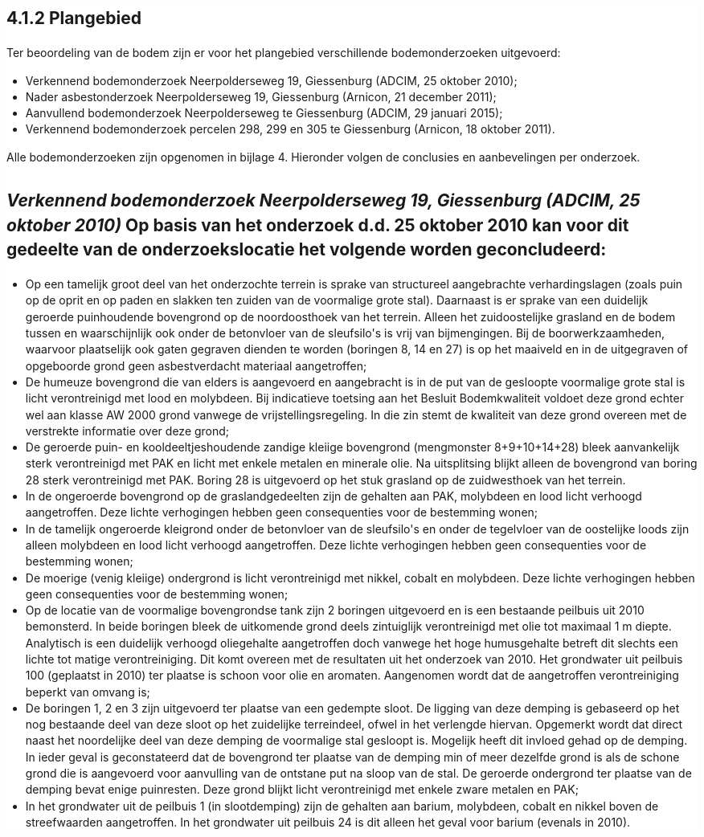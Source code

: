 ## **4.1.2 Plangebied**

Ter beoordeling van de bodem zijn er voor het plangebied verschillende bodemonderzoeken uitgevoerd:

- Verkennend bodemonderzoek Neerpolderseweg 19, Giessenburg (ADCIM, 25 oktober 2010);
- Nader asbestonderzoek Neerpolderseweg 19, Giessenburg (Arnicon, 21 december 2011);
- Aanvullend bodemonderzoek Neerpolderseweg te Giessenburg (ADCIM, 29 januari 2015);
- Verkennend bodemonderzoek percelen 298, 299 en 305 te Giessenburg (Arnicon, 18 oktober 2011).

Alle bodemonderzoeken zijn opgenomen in bijlage 4. Hieronder volgen de conclusies en aanbevelingen per onderzoek.

## *Verkennend bodemonderzoek Neerpolderseweg 19, Giessenburg (ADCIM, 25 oktober 2010)*  Op basis van het onderzoek d.d. 25 oktober 2010 kan voor dit gedeelte van de onderzoekslocatie het volgende worden geconcludeerd:

- Op een tamelijk groot deel van het onderzochte terrein is sprake van structureel aangebrachte verhardingslagen (zoals puin op de oprit en op paden en slakken ten zuiden van de voormalige grote stal). Daarnaast is er sprake van een duidelijk geroerde puinhoudende bovengrond op de noordoosthoek van het terrein. Alleen het zuidoostelijke grasland en de bodem tussen en waarschijnlijk ook onder de betonvloer van de sleufsilo's is vrij van bijmengingen. Bij de boorwerkzaamheden, waarvoor plaatselijk ook gaten gegraven dienden te worden (boringen 8, 14 en 27) is op het maaiveld en in de uitgegraven of opgeboorde grond geen asbestverdacht materiaal aangetroffen;
- De humeuze bovengrond die van elders is aangevoerd en aangebracht is in de put van de gesloopte voormalige grote stal is licht verontreinigd met lood en molybdeen. Bij indicatieve toetsing aan het Besluit Bodemkwaliteit voldoet deze grond echter wel aan klasse AW 2000 grond vanwege de vrijstellingsregeling. In die zin stemt de kwaliteit van deze grond overeen met de verstrekte informatie over deze grond;
- De geroerde puin- en kooldeeltjeshoudende zandige kleiige bovengrond (mengmonster 8+9+10+14+28) bleek aanvankelijk sterk verontreinigd met PAK en licht met enkele metalen en minerale olie. Na uitsplitsing blijkt alleen de bovengrond van boring 28 sterk verontreinigd met PAK. Boring 28 is uitgevoerd op het stuk grasland op de zuidwesthoek van het terrein.
- In de ongeroerde bovengrond op de graslandgedeelten zijn de gehalten aan PAK, molybdeen en lood licht verhoogd aangetroffen. Deze lichte verhogingen hebben geen consequenties voor de bestemming wonen;
- In de tamelijk ongeroerde kleigrond onder de betonvloer van de sleufsilo's en onder de tegelvloer van de oostelijke loods zijn alleen molybdeen en lood licht verhoogd aangetroffen. Deze lichte verhogingen hebben geen consequenties voor de bestemming wonen;
- De moerige (venig kleiige) ondergrond is licht verontreinigd met nikkel, cobalt en molybdeen. Deze lichte verhogingen hebben geen consequenties voor de bestemming wonen;
- Op de locatie van de voormalige bovengrondse tank zijn 2 boringen uitgevoerd en is een bestaande peilbuis uit 2010 bemonsterd. In beide boringen bleek de uitkomende grond deels zintuiglijk verontreinigd met olie tot maximaal 1 m diepte. Analytisch is een duidelijk verhoogd oliegehalte aangetroffen doch vanwege het hoge humusgehalte betreft dit slechts een lichte tot matige verontreiniging. Dit komt overeen met de resultaten uit het onderzoek van 2010. Het grondwater uit peilbuis 100 (geplaatst in 2010) ter plaatse is schoon voor olie en aromaten. Aangenomen wordt dat de aangetroffen verontreiniging beperkt van omvang is;
- De boringen 1, 2 en 3 zijn uitgevoerd ter plaatse van een gedempte sloot. De ligging van deze demping is gebaseerd op het nog bestaande deel van deze sloot op het zuidelijke terreindeel, ofwel in het verlengde hiervan. Opgemerkt wordt dat direct naast het noordelijke deel van deze demping de voormalige stal gesloopt is. Mogelijk heeft dit invloed gehad op de demping. In ieder geval is geconstateerd dat de bovengrond ter plaatse van de demping min of meer dezelfde grond is als de schone grond die is aangevoerd voor aanvulling van de ontstane put na sloop van de stal. De geroerde ondergrond ter plaatse van de demping bevat enige puinresten. Deze grond blijkt licht verontreinigd met enkele zware metalen en PAK;
- In het grondwater uit de peilbuis 1 (in slootdemping) zijn de gehalten aan barium, molybdeen, cobalt en nikkel boven de streefwaarden aangetroffen. In het grondwater uit peilbuis 24 is dit alleen het geval voor barium (evenals in 2010).
